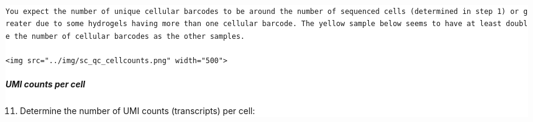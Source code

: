 	You expect the number of unique cellular barcodes to be around the number of sequenced cells (determined in step 1) or greater due to some hydrogels having more than one cellular barcode. The yellow sample below seems to have at least double the number of cellular barcodes as the other samples.

	<img src="../img/sc_qc_cellcounts.png" width="500">

##### UMI counts per cell

11. Determine the number of UMI counts (transcripts) per cell:
